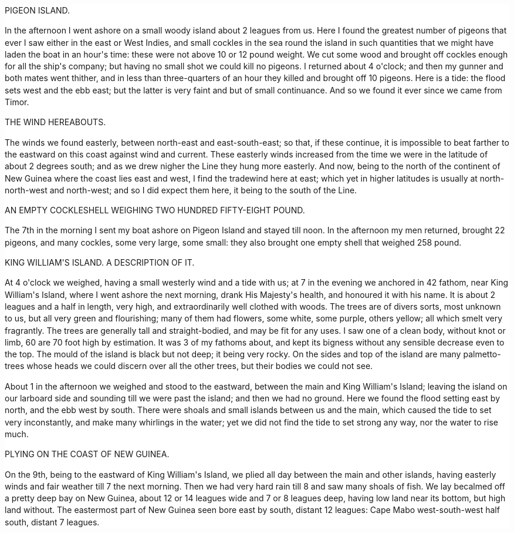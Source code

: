 PIGEON ISLAND.

In the afternoon I went ashore on a small woody island about 2 leagues from us. Here I found the greatest number of pigeons that ever I saw either in the east or West Indies, and small cockles in the sea round the island in such quantities that we might have laden the boat in an hour's time: these were not above 10 or 12 pound weight. We cut some wood and brought off cockles enough for all the ship's company; but having no small shot we could kill no pigeons. I returned about 4 o'clock; and then my gunner and both mates went thither, and in less than three-quarters of an hour they killed and brought off 10 pigeons. Here is a tide: the flood sets west and the ebb east; but the latter is very faint and but of small continuance. And so we found it ever since we came from Timor.

THE WIND HEREABOUTS.

The winds we found easterly, between north-east and east-south-east; so that, if these continue, it is impossible to beat farther to the eastward on this coast against wind and current. These easterly winds increased from the time we were in the latitude of about 2 degrees south; and as we drew nigher the Line they hung more easterly. And now, being to the north of the continent of New Guinea where the coast lies east and west, I find the tradewind here at east; which yet in higher latitudes is usually at north-north-west and north-west; and so I did expect them here, it being to the south of the Line.

AN EMPTY COCKLESHELL WEIGHING TWO HUNDRED FIFTY-EIGHT POUND.

The 7th in the morning I sent my boat ashore on Pigeon Island and stayed till noon. In the afternoon my men returned, brought 22 pigeons, and many cockles, some very large, some small: they also brought one empty shell that weighed 258 pound.

KING WILLIAM'S ISLAND. A DESCRIPTION OF IT.

At 4 o'clock we weighed, having a small westerly wind and a tide with us; at 7 in the evening we anchored in 42 fathom, near King William's Island, where I went ashore the next morning, drank His Majesty's health, and honoured it with his name. It is about 2 leagues and a half in length, very high, and extraordinarily well clothed with woods. The trees are of divers sorts, most unknown to us, but all very green and flourishing; many of them had flowers, some white, some purple, others yellow; all which smelt very fragrantly. The trees are generally tall and straight-bodied, and may be fit for any uses. I saw one of a clean body, without knot or limb, 60 are 70 foot high by estimation. It was 3 of my fathoms about, and kept its bigness without any sensible decrease even to the top. The mould of the island is black but not deep; it being very rocky. On the sides and top of the island are many palmetto-trees whose heads we could discern over all the other trees, but their bodies we could not see.

About 1 in the afternoon we weighed and stood to the eastward, between the main and King William's Island; leaving the island on our larboard side and sounding till we were past the island; and then we had no ground. Here we found the flood setting east by north, and the ebb west by south. There were shoals and small islands between us and the main, which caused the tide to set very inconstantly, and make many whirlings in the water; yet we did not find the tide to set strong any way, nor the water to rise much.

PLYING ON THE COAST OF NEW GUINEA.

On the 9th, being to the eastward of King William's Island, we plied all day between the main and other islands, having easterly winds and fair weather till 7 the next morning. Then we had very hard rain till 8 and saw many shoals of fish. We lay becalmed off a pretty deep bay on New Guinea, about 12 or 14 leagues wide and 7 or 8 leagues deep, having low land near its bottom, but high land without. The eastermost part of New Guinea seen bore east by south, distant 12 leagues: Cape Mabo west-south-west half south, distant 7 leagues.
